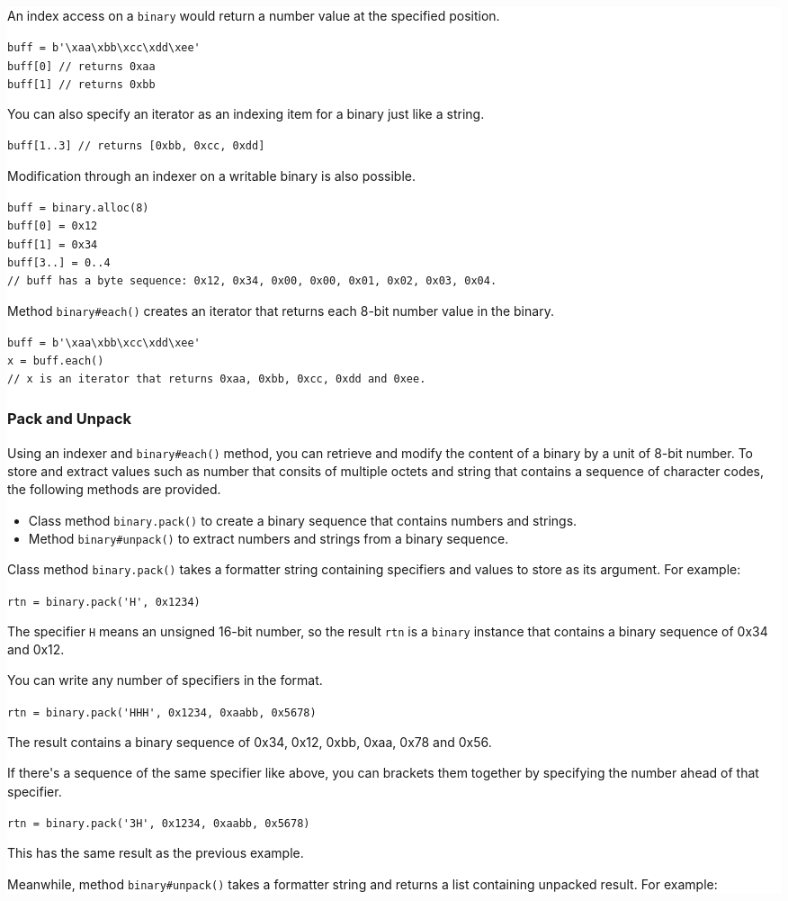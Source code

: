 An index access on a `binary` would return a number value at the specified position.

    buff = b'\xaa\xbb\xcc\xdd\xee'
    buff[0] // returns 0xaa
    buff[1] // returns 0xbb

You can also specify an iterator as an indexing item for a binary just like a string.

    buff[1..3] // returns [0xbb, 0xcc, 0xdd]

Modification through an indexer on a writable binary is also possible.

    buff = binary.alloc(8)
    buff[0] = 0x12
    buff[1] = 0x34
    buff[3..] = 0..4
    // buff has a byte sequence: 0x12, 0x34, 0x00, 0x00, 0x01, 0x02, 0x03, 0x04.

Method `binary#each()` creates an iterator that returns each 8-bit number value in the binary.

    buff = b'\xaa\xbb\xcc\xdd\xee'
    x = buff.each()
    // x is an iterator that returns 0xaa, 0xbb, 0xcc, 0xdd and 0xee.


### Pack and Unpack

Using an indexer and `binary#each()` method, you can retrieve and modify the content of a binary by a unit of 8-bit number.
To store and extract values such as number that consits of multiple octets
and string that contains a sequence of character codes,
the following methods are provided.

* Class method `binary.pack()` to create a binary sequence that contains numbers and strings.
* Method `binary#unpack()` to extract numbers and strings from a binary sequence.

Class method `binary.pack()` takes a formatter string containing specifiers and values to store as its argument.
For example:

    rtn = binary.pack('H', 0x1234)

The specifier `H` means an unsigned 16-bit number,
so the result `rtn` is a `binary` instance that contains a binary sequence of 0x34 and 0x12.

You can write any number of specifiers in the format.

    rtn = binary.pack('HHH', 0x1234, 0xaabb, 0x5678)

The result contains a binary sequence of 0x34, 0x12, 0xbb, 0xaa, 0x78 and 0x56.

If there's a sequence of the same specifier like above,
you can brackets them together by specifying the number ahead of that specifier.

    rtn = binary.pack('3H', 0x1234, 0xaabb, 0x5678)

This has the same result as the previous example.

Meanwhile, method `binary#unpack()` takes a formatter string and returns a list containing unpacked result.
For example:
